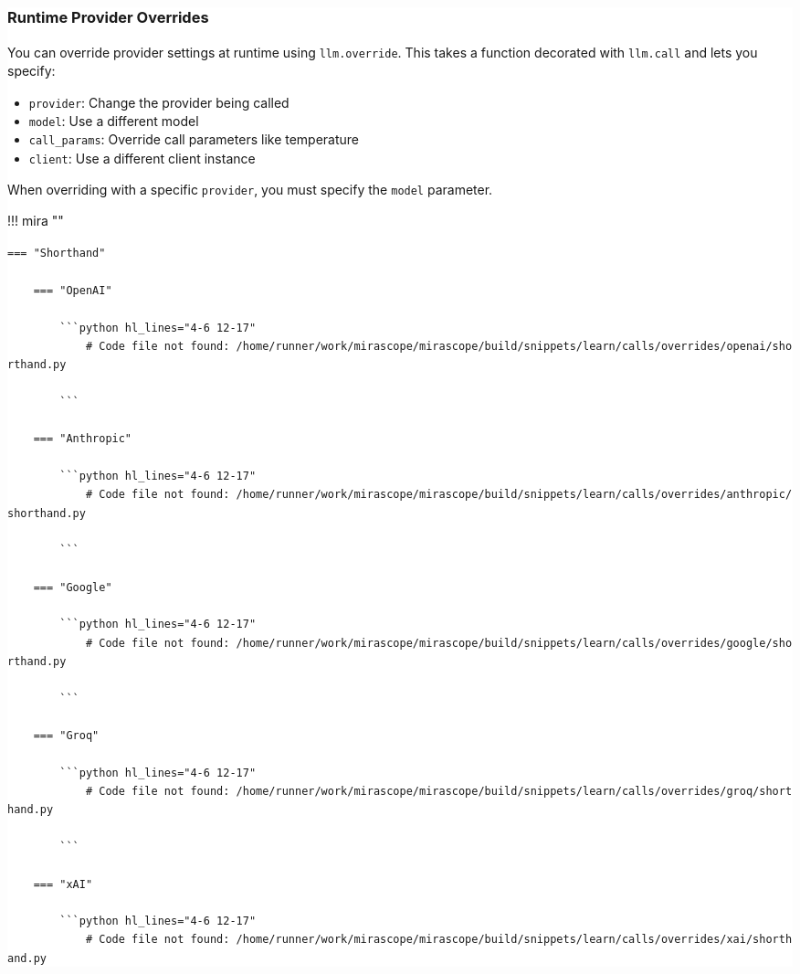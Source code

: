 ### Runtime Provider Overrides

You can override provider settings at runtime using `llm.override`. This takes a function decorated with `llm.call` and lets you specify:

- `provider`: Change the provider being called 
- `model`: Use a different model
- `call_params`: Override call parameters like temperature
- `client`: Use a different client instance

When overriding with a specific `provider`, you must specify the `model` parameter.

!!! mira ""

    === "Shorthand"

        === "OpenAI"

            ```python hl_lines="4-6 12-17"
                # Code file not found: /home/runner/work/mirascope/mirascope/build/snippets/learn/calls/overrides/openai/shorthand.py

            ```

        === "Anthropic"

            ```python hl_lines="4-6 12-17"
                # Code file not found: /home/runner/work/mirascope/mirascope/build/snippets/learn/calls/overrides/anthropic/shorthand.py

            ```

        === "Google"

            ```python hl_lines="4-6 12-17"
                # Code file not found: /home/runner/work/mirascope/mirascope/build/snippets/learn/calls/overrides/google/shorthand.py

            ```

        === "Groq"

            ```python hl_lines="4-6 12-17"
                # Code file not found: /home/runner/work/mirascope/mirascope/build/snippets/learn/calls/overrides/groq/shorthand.py

            ```

        === "xAI"

            ```python hl_lines="4-6 12-17"
                # Code file not found: /home/runner/work/mirascope/mirascope/build/snippets/learn/calls/overrides/xai/shorthand.py
